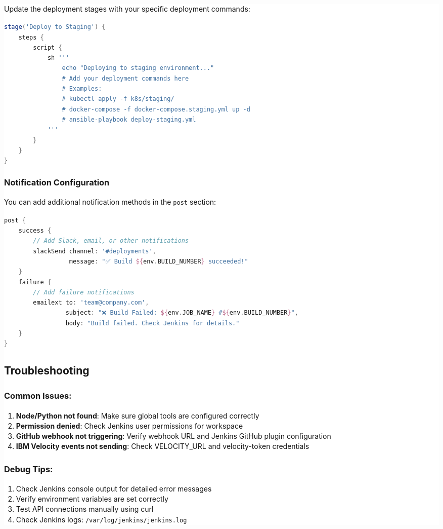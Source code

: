 Update the deployment stages with your specific deployment commands:

```groovy
stage('Deploy to Staging') {
    steps {
        script {
            sh '''
                echo "Deploying to staging environment..."
                # Add your deployment commands here
                # Examples:
                # kubectl apply -f k8s/staging/
                # docker-compose -f docker-compose.staging.yml up -d
                # ansible-playbook deploy-staging.yml
            '''
        }
    }
}
```

### Notification Configuration

You can add additional notification methods in the `post` section:

```groovy
post {
    success {
        // Add Slack, email, or other notifications
        slackSend channel: '#deployments', 
                  message: "✅ Build ${env.BUILD_NUMBER} succeeded!"
    }
    failure {
        // Add failure notifications
        emailext to: 'team@company.com',
                 subject: "❌ Build Failed: ${env.JOB_NAME} #${env.BUILD_NUMBER}",
                 body: "Build failed. Check Jenkins for details."
    }
}
```

## Troubleshooting

### Common Issues:

1. **Node/Python not found**: Make sure global tools are configured correctly
2. **Permission denied**: Check Jenkins user permissions for workspace
3. **GitHub webhook not triggering**: Verify webhook URL and Jenkins GitHub plugin configuration
4. **IBM Velocity events not sending**: Check VELOCITY_URL and velocity-token credentials

### Debug Tips:

1. Check Jenkins console output for detailed error messages
2. Verify environment variables are set correctly
3. Test API connections manually using curl
4. Check Jenkins logs: `/var/log/jenkins/jenkins.log`
